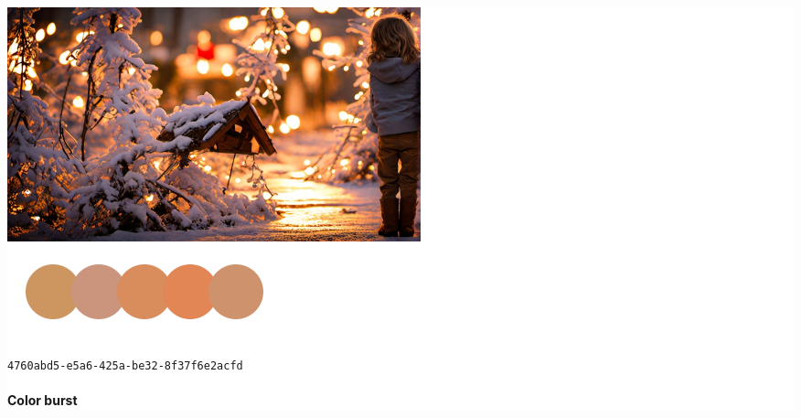 <img src="./4760abd5-e5a6-425a-be32-8f37f6e2acfd.jpeg" height="256"/>
<br/>
<img src="./palettes/4760abd5-e5a6-425a-be32-8f37f6e2acfd.svg" height="100"/>

`4760abd5-e5a6-425a-be32-8f37f6e2acfd`
#### Color burst